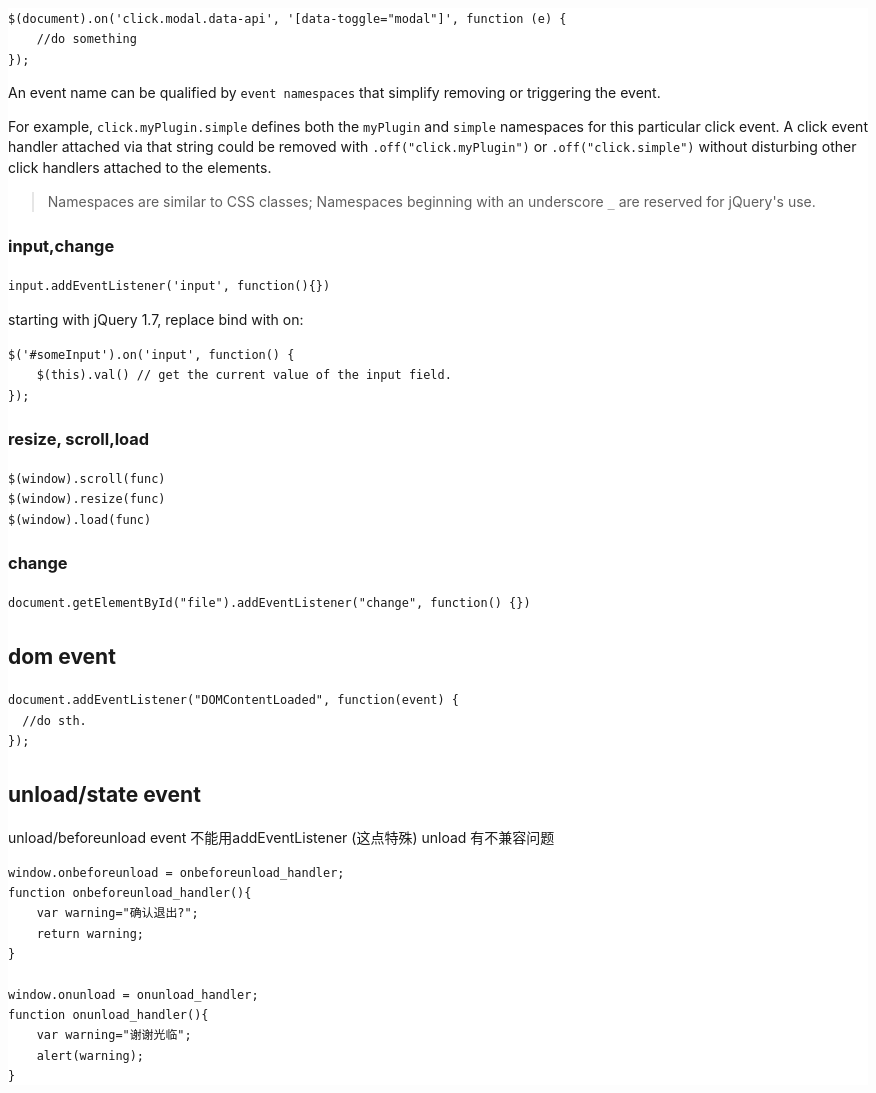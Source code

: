 	$(document).on('click.modal.data-api', '[data-toggle="modal"]', function (e) {
		//do something
	});

An event name can be qualified by `event namespaces` that simplify removing or triggering the event.

For example, `click.myPlugin.simple` defines both the `myPlugin` and `simple` namespaces for this particular click event.
A click event handler attached via that string could be removed with `.off("click.myPlugin")` or `.off("click.simple")` without disturbing other click handlers attached to the elements.

> Namespaces are similar to CSS classes;
> Namespaces beginning with an underscore `_` are reserved for jQuery's use.


### input,change

	input.addEventListener('input', function(){})

starting with jQuery 1.7, replace bind with on:

	$('#someInput').on('input', function() {
		$(this).val() // get the current value of the input field.
	});

### resize, scroll,load

	$(window).scroll(func)
	$(window).resize(func)
	$(window).load(func)

### change

	document.getElementById("file").addEventListener("change", function() {})

## dom event

	document.addEventListener("DOMContentLoaded", function(event) {
	  //do sth.
	});

## unload/state event
unload/beforeunload event 不能用addEventListener (这点特殊)
unload 有不兼容问题

	window.onbeforeunload = onbeforeunload_handler;
	function onbeforeunload_handler(){
		var warning="确认退出?";
		return warning;
	}

	window.onunload = onunload_handler;
	function onunload_handler(){
		var warning="谢谢光临";
		alert(warning);
	}
